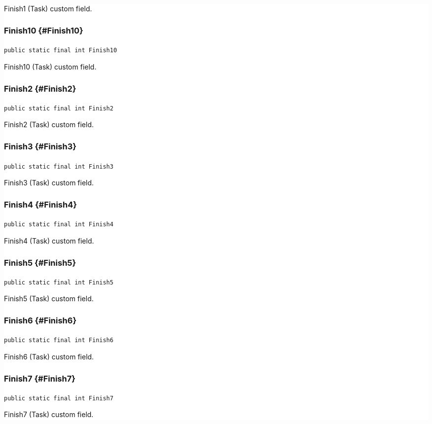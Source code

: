 
Finish1 (Task) custom field.

### Finish10 {#Finish10}
```
public static final int Finish10
```


Finish10 (Task) custom field.

### Finish2 {#Finish2}
```
public static final int Finish2
```


Finish2 (Task) custom field.

### Finish3 {#Finish3}
```
public static final int Finish3
```


Finish3 (Task) custom field.

### Finish4 {#Finish4}
```
public static final int Finish4
```


Finish4 (Task) custom field.

### Finish5 {#Finish5}
```
public static final int Finish5
```


Finish5 (Task) custom field.

### Finish6 {#Finish6}
```
public static final int Finish6
```


Finish6 (Task) custom field.

### Finish7 {#Finish7}
```
public static final int Finish7
```


Finish7 (Task) custom field.
